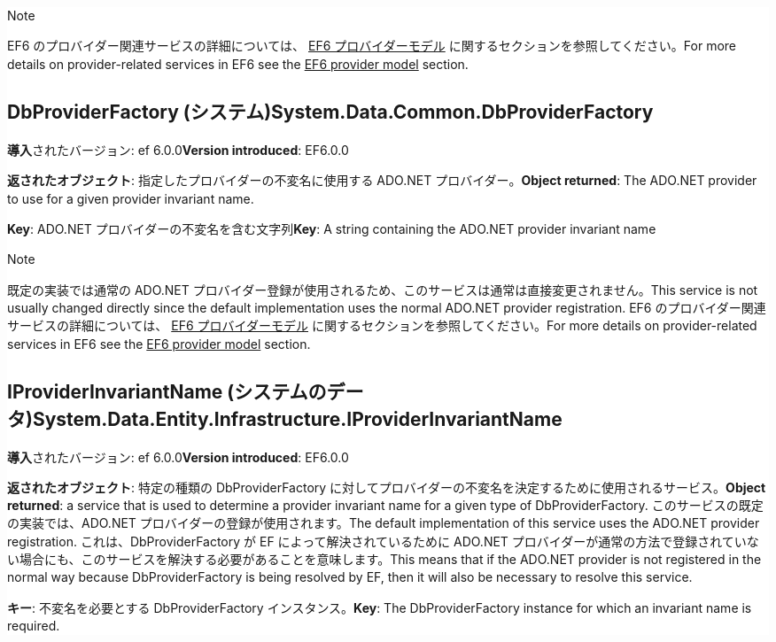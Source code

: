 >[!NOTE]
> <span data-ttu-id="d96d3-178">EF6 のプロバイダー関連サービスの詳細については、 [EF6 プロバイダーモデル](xref:ef6/fundamentals/providers/provider-model) に関するセクションを参照してください。</span><span class="sxs-lookup"><span data-stu-id="d96d3-178">For more details on provider-related services in EF6 see the [EF6 provider model](xref:ef6/fundamentals/providers/provider-model) section.</span></span>  

## <a name="systemdatacommondbproviderfactory"></a><span data-ttu-id="d96d3-179">DbProviderFactory (システム)</span><span class="sxs-lookup"><span data-stu-id="d96d3-179">System.Data.Common.DbProviderFactory</span></span>  

<span data-ttu-id="d96d3-180">**導入**されたバージョン: ef 6.0.0</span><span class="sxs-lookup"><span data-stu-id="d96d3-180">**Version introduced**: EF6.0.0</span></span>  

<span data-ttu-id="d96d3-181">**返されたオブジェクト**: 指定したプロバイダーの不変名に使用する ADO.NET プロバイダー。</span><span class="sxs-lookup"><span data-stu-id="d96d3-181">**Object returned**: The ADO.NET provider to use for a given provider invariant name.</span></span>  

<span data-ttu-id="d96d3-182">**Key**: ADO.NET プロバイダーの不変名を含む文字列</span><span class="sxs-lookup"><span data-stu-id="d96d3-182">**Key**: A string containing the ADO.NET provider invariant name</span></span>  

>[!NOTE]
> <span data-ttu-id="d96d3-183">既定の実装では通常の ADO.NET プロバイダー登録が使用されるため、このサービスは通常は直接変更されません。</span><span class="sxs-lookup"><span data-stu-id="d96d3-183">This service is not usually changed directly since the default implementation uses the normal ADO.NET provider registration.</span></span> <span data-ttu-id="d96d3-184">EF6 のプロバイダー関連サービスの詳細については、 [EF6 プロバイダーモデル](xref:ef6/fundamentals/providers/provider-model) に関するセクションを参照してください。</span><span class="sxs-lookup"><span data-stu-id="d96d3-184">For more details on provider-related services in EF6 see the [EF6 provider model](xref:ef6/fundamentals/providers/provider-model) section.</span></span>  

## <a name="systemdataentityinfrastructureiproviderinvariantname"></a><span data-ttu-id="d96d3-185">IProviderInvariantName (システムのデータ)</span><span class="sxs-lookup"><span data-stu-id="d96d3-185">System.Data.Entity.Infrastructure.IProviderInvariantName</span></span>  

<span data-ttu-id="d96d3-186">**導入**されたバージョン: ef 6.0.0</span><span class="sxs-lookup"><span data-stu-id="d96d3-186">**Version introduced**: EF6.0.0</span></span>  

<span data-ttu-id="d96d3-187">**返されたオブジェクト**: 特定の種類の DbProviderFactory に対してプロバイダーの不変名を決定するために使用されるサービス。</span><span class="sxs-lookup"><span data-stu-id="d96d3-187">**Object returned**: a service that is used to determine a provider invariant name for a given type of DbProviderFactory.</span></span> <span data-ttu-id="d96d3-188">このサービスの既定の実装では、ADO.NET プロバイダーの登録が使用されます。</span><span class="sxs-lookup"><span data-stu-id="d96d3-188">The default implementation of this service uses the ADO.NET provider registration.</span></span> <span data-ttu-id="d96d3-189">これは、DbProviderFactory が EF によって解決されているために ADO.NET プロバイダーが通常の方法で登録されていない場合にも、このサービスを解決する必要があることを意味します。</span><span class="sxs-lookup"><span data-stu-id="d96d3-189">This means that if the ADO.NET provider is not registered in the normal way because DbProviderFactory is being resolved by EF, then it will also be necessary to resolve this service.</span></span>  

<span data-ttu-id="d96d3-190">**キー**: 不変名を必要とする DbProviderFactory インスタンス。</span><span class="sxs-lookup"><span data-stu-id="d96d3-190">**Key**: The DbProviderFactory instance for which an invariant name is required.</span></span>  
